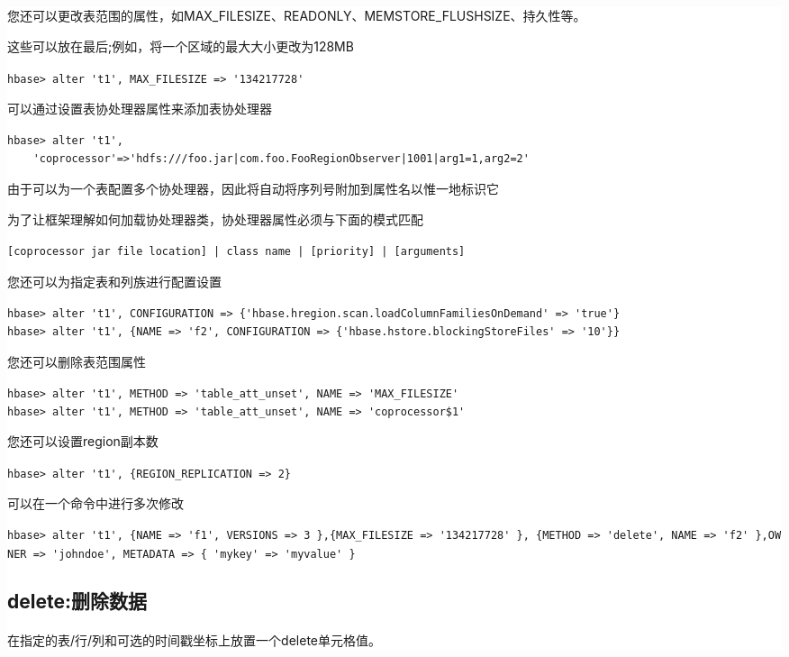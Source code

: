 您还可以更改表范围的属性，如MAX_FILESIZE、READONLY、MEMSTORE_FLUSHSIZE、持久性等。

这些可以放在最后;例如，将一个区域的最大大小更改为128MB

~~~shell
hbase> alter 't1', MAX_FILESIZE => '134217728'

~~~

 可以通过设置表协处理器属性来添加表协处理器 

~~~shell
hbase> alter 't1',
    'coprocessor'=>'hdfs:///foo.jar|com.foo.FooRegionObserver|1001|arg1=1,arg2=2'

~~~

 由于可以为一个表配置多个协处理器，因此将自动将序列号附加到属性名以惟一地标识它 

 为了让框架理解如何加载协处理器类，协处理器属性必须与下面的模式匹配 

~~~
[coprocessor jar file location] | class name | [priority] | [arguments]

~~~

 您还可以为指定表和列族进行配置设置 

~~~shell
hbase> alter 't1', CONFIGURATION => {'hbase.hregion.scan.loadColumnFamiliesOnDemand' => 'true'}
hbase> alter 't1', {NAME => 'f2', CONFIGURATION => {'hbase.hstore.blockingStoreFiles' => '10'}}

~~~

 您还可以删除表范围属性 

~~~shell
hbase> alter 't1', METHOD => 'table_att_unset', NAME => 'MAX_FILESIZE'
hbase> alter 't1', METHOD => 'table_att_unset', NAME => 'coprocessor$1'

~~~

 您还可以设置region副本数

~~~shell
hbase> alter 't1', {REGION_REPLICATION => 2}

~~~

可以在一个命令中进行多次修改

~~~shell
hbase> alter 't1', {NAME => 'f1', VERSIONS => 3 },{MAX_FILESIZE => '134217728' }, {METHOD => 'delete', NAME => 'f2' },OWNER => 'johndoe', METADATA => { 'mykey' => 'myvalue' }

~~~

## delete:删除数据

在指定的表/行/列和可选的时间戳坐标上放置一个delete单元格值。 
